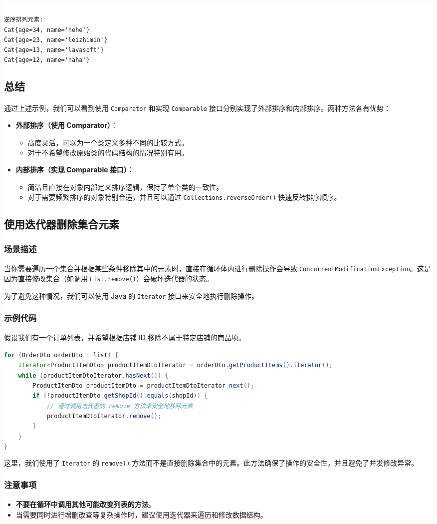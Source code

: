 ```

逆序排列元素:
Cat{age=34, name='hehe'}
Cat{age=23, name='leizhimin'}
Cat{age=13, name='lavasoft'}
Cat{age=12, name='haha'}
```

## 总结

通过上述示例，我们可以看到使用 `Comparator` 和实现 `Comparable` 接口分别实现了外部排序和内部排序。两种方法各有优势：

- **外部排序（使用 Comparator）**：

  - 高度灵活，可以为一个类定义多种不同的比较方式。
  - 对于不希望修改原始类的代码结构的情况特别有用。

- **内部排序（实现 Comparable 接口）**：
  - 简洁且直接在对象内部定义排序逻辑，保持了单个类的一致性。
  - 对于需要频繁排序的对象特别合适，并且可以通过 `Collections.reverseOrder()` 快速反转排序顺序。

## 使用迭代器删除集合元素

### 场景描述

当你需要遍历一个集合并根据某些条件移除其中的元素时，直接在循环体内进行删除操作会导致 `ConcurrentModificationException`。这是因为直接修改集合（如调用 `List.remove()`）会破坏迭代器的状态。

为了避免这种情况，我们可以使用 Java 的 `Iterator` 接口来安全地执行删除操作。

### 示例代码

假设我们有一个订单列表，并希望根据店铺 ID 移除不属于特定店铺的商品项。

```java
for (OrderDto orderDto : list) {
    Iterator<ProductItemDto> productItemDtoIterator = orderDto.getProductItems().iterator();
    while (productItemDtoIterator.hasNext()) {
        ProductItemDto productItemDto = productItemDtoIterator.next();
        if (!productItemDto.getShopId().equals(shopId)) {
            // 通过调用迭代器的 remove 方法来安全地移除元素
            productItemDtoIterator.remove();
        }
    }
}
```

这里，我们使用了 `Iterator` 的 `remove()` 方法而不是直接删除集合中的元素。此方法确保了操作的安全性，并且避免了并发修改异常。

### 注意事项

- **不要在循环中调用其他可能改变列表的方法**。
- 当需要同时进行增删改查等复杂操作时，建议使用迭代器来遍历和修改数据结构。
